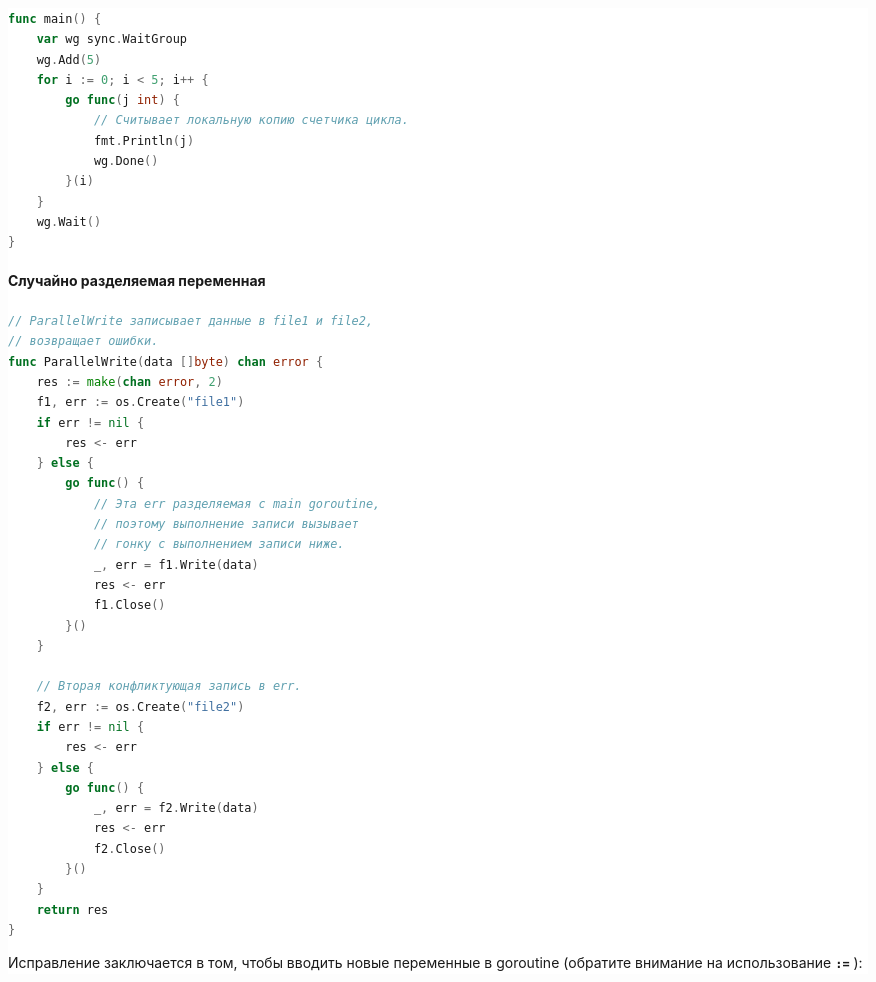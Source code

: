 ```go
func main() {
    var wg sync.WaitGroup
    wg.Add(5)
    for i := 0; i < 5; i++ {
        go func(j int) {
            // Считывает локальную копию счетчика цикла.
            fmt.Println(j) 
            wg.Done()
        }(i)
    }
    wg.Wait()
}
```

#### Случайно разделяемая переменная

```go
// ParallelWrite записывает данные в file1 и file2, 
// возвращает ошибки.
func ParallelWrite(data []byte) chan error {
    res := make(chan error, 2)
    f1, err := os.Create("file1")
    if err != nil {
        res <- err
    } else {
        go func() {
            // Эта err разделяемая с main goroutine,
            // поэтому выполнение записи вызывает 
            // гонку с выполнением записи ниже.
            _, err = f1.Write(data)
            res <- err
            f1.Close()
        }()
    }

    // Вторая конфликтующая запись в err.
    f2, err := os.Create("file2") 
    if err != nil {
        res <- err
    } else {
        go func() {
            _, err = f2.Write(data)
            res <- err
            f2.Close()
        }()
    }
    return res
}
```

Исправление заключается в том, чтобы вводить новые переменные в goroutine (обратите внимание на использование **`:=`** ):
